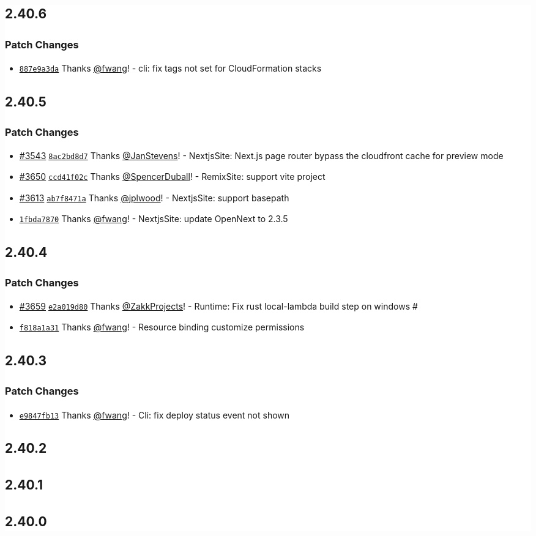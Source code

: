 ## 2.40.6

### Patch Changes

- [`887e9a3da`](https://github.com/sst/sst/commit/887e9a3daf93afbf39cb816810381cb55697b919) Thanks [@fwang](https://github.com/fwang)! - cli: fix tags not set for CloudFormation stacks

## 2.40.5

### Patch Changes

- [#3543](https://github.com/sst/sst/pull/3543) [`8ac2bd8d7`](https://github.com/sst/sst/commit/8ac2bd8d70851b532d2b0633a44cb1e1b68bf007) Thanks [@JanStevens](https://github.com/JanStevens)! - NextjsSite: Next.js page router bypass the cloudfront cache for preview mode

- [#3650](https://github.com/sst/sst/pull/3650) [`ccd41f02c`](https://github.com/sst/sst/commit/ccd41f02c0bdd0db0fd56366bf4f256ae0e10faa) Thanks [@SpencerDuball](https://github.com/SpencerDuball)! - RemixSite: support vite project

- [#3613](https://github.com/sst/sst/pull/3613) [`ab7f8471a`](https://github.com/sst/sst/commit/ab7f8471a67b8270f2b9059a9084055e33d93643) Thanks [@jplwood](https://github.com/jplwood)! - NextjsSite: support basepath

- [`1fbda7870`](https://github.com/sst/sst/commit/1fbda78706ab98cf83f7ccfe8fc25b04b724b00e) Thanks [@fwang](https://github.com/fwang)! - NextjsSite: update OpenNext to 2.3.5

## 2.40.4

### Patch Changes

- [#3659](https://github.com/sst/sst/pull/3659) [`e2a019d80`](https://github.com/sst/sst/commit/e2a019d8035bd47ed6ee34731700dbb1b52c9c5c) Thanks [@ZakkProjects](https://github.com/ZakkProjects)! - Runtime: Fix rust local-lambda build step on windows #

- [`f818a1a31`](https://github.com/sst/sst/commit/f818a1a31c2b9613869fa0cb292540eec6f1c126) Thanks [@fwang](https://github.com/fwang)! - Resource binding customize permissions

## 2.40.3

### Patch Changes

- [`e9847fb13`](https://github.com/sst/sst/commit/e9847fb1399ea7e1af0a2bd4130339deabf49a8a) Thanks [@fwang](https://github.com/fwang)! - Cli: fix deploy status event not shown

## 2.40.2

## 2.40.1

## 2.40.0

